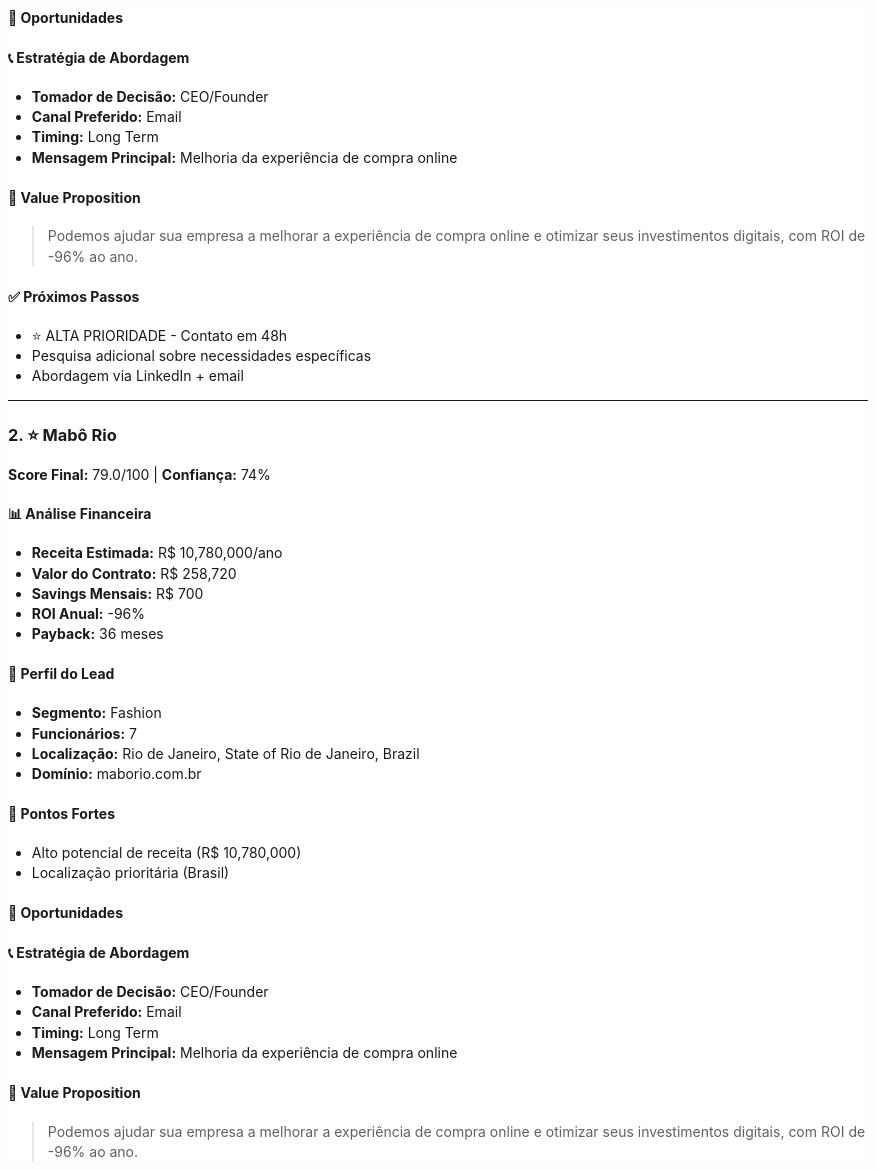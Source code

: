 #### 🚀 Oportunidades

#### 📞 Estratégia de Abordagem
- **Tomador de Decisão:** CEO/Founder
- **Canal Preferido:** Email
- **Timing:** Long Term
- **Mensagem Principal:** Melhoria da experiência de compra online

#### 💬 Value Proposition
> Podemos ajudar sua empresa a melhorar a experiência de compra online e otimizar seus investimentos digitais, com ROI de -96% ao ano.

#### ✅ Próximos Passos
- ⭐ ALTA PRIORIDADE - Contato em 48h
- Pesquisa adicional sobre necessidades específicas
- Abordagem via LinkedIn + email

---

### 2. ⭐ Mabô Rio

**Score Final:** 79.0/100 | **Confiança:** 74%

#### 📊 Análise Financeira
- **Receita Estimada:** R$ 10,780,000/ano
- **Valor do Contrato:** R$ 258,720
- **Savings Mensais:** R$ 700
- **ROI Anual:** -96%
- **Payback:** 36 meses

#### 🎯 Perfil do Lead
- **Segmento:** Fashion
- **Funcionários:** 7
- **Localização:** Rio de Janeiro, State of Rio de Janeiro, Brazil
- **Domínio:** maborio.com.br

#### 💪 Pontos Fortes
- Alto potencial de receita (R$ 10,780,000)
- Localização prioritária (Brasil)

#### 🚀 Oportunidades

#### 📞 Estratégia de Abordagem
- **Tomador de Decisão:** CEO/Founder
- **Canal Preferido:** Email
- **Timing:** Long Term
- **Mensagem Principal:** Melhoria da experiência de compra online

#### 💬 Value Proposition
> Podemos ajudar sua empresa a melhorar a experiência de compra online e otimizar seus investimentos digitais, com ROI de -96% ao ano.
